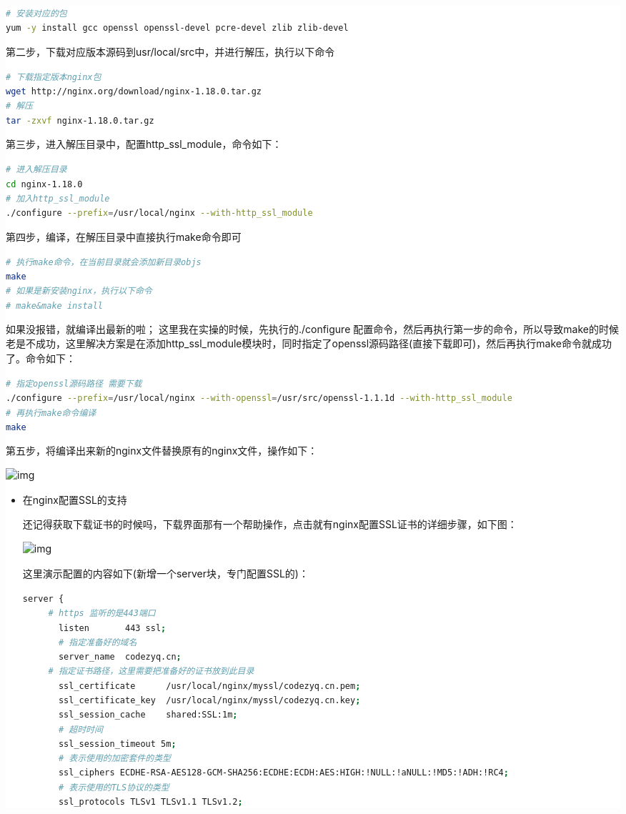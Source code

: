   ```bash
  # 安装对应的包
  yum -y install gcc openssl openssl-devel pcre-devel zlib zlib-devel
  ```

  第二步，下载对应版本源码到usr/local/src中，并进行解压，执行以下命令

  ```bash
  # 下载指定版本nginx包
  wget http://nginx.org/download/nginx-1.18.0.tar.gz
  # 解压
  tar -zxvf nginx-1.18.0.tar.gz
  ```

  第三步，进入解压目录中，配置http_ssl_module，命令如下：

  ```bash
  # 进入解压目录
  cd nginx-1.18.0
  # 加入http_ssl_module
  ./configure --prefix=/usr/local/nginx --with-http_ssl_module
  ```

  第四步，编译，在解压目录中直接执行make命令即可

  ```bash
  # 执行make命令，在当前目录就会添加新目录objs
  make
  # 如果是新安装nginx，执行以下命令
  # make&make install
  ```

  如果没报错，就编译出最新的啦； 这里我在实操的时候，先执行的./configure  配置命令，然后再执行第一步的命令，所以导致make的时候老是不成功，这里解决方案是在添加http_ssl_module模块时，同时指定了openssl源码路径(直接下载即可)，然后再执行make命令就成功了。命令如下：

  ```bash
  # 指定openssl源码路径 需要下载
  ./configure --prefix=/usr/local/nginx --with-openssl=/usr/src/openssl-1.1.1d --with-http_ssl_module
  # 再执行make命令编译
  make
  ```

  第五步，将编译出来新的nginx文件替换原有的nginx文件，操作如下：

  ![img](https://p3-juejin.byteimg.com/tos-cn-i-k3u1fbpfcp/a99353b1196a446ca50a5c505cfdea14~tplv-k3u1fbpfcp-zoom-1.image)

- 在nginx配置SSL的支持

  还记得获取下载证书的时候吗，下载界面那有一个帮助操作，点击就有nginx配置SSL证书的详细步骤，如下图：

  ![img](https://p3-juejin.byteimg.com/tos-cn-i-k3u1fbpfcp/de1c964483f548ff8282ca4f8b1ff482~tplv-k3u1fbpfcp-zoom-1.image)

  这里演示配置的内容如下(新增一个server块，专门配置SSL的)：

  ```bash
  server {
  	   # https 监听的是443端口
         listen       443 ssl;
         # 指定准备好的域名
         server_name  codezyq.cn;
  	   # 指定证书路径，这里需要把准备好的证书放到此目录
         ssl_certificate      /usr/local/nginx/myssl/codezyq.cn.pem;
         ssl_certificate_key  /usr/local/nginx/myssl/codezyq.cn.key;
         ssl_session_cache    shared:SSL:1m;
         # 超时时间
         ssl_session_timeout 5m;
         # 表示使用的加密套件的类型
         ssl_ciphers ECDHE-RSA-AES128-GCM-SHA256:ECDHE:ECDH:AES:HIGH:!NULL:!aNULL:!MD5:!ADH:!RC4;
         # 表示使用的TLS协议的类型
         ssl_protocols TLSv1 TLSv1.1 TLSv1.2; 
  ```